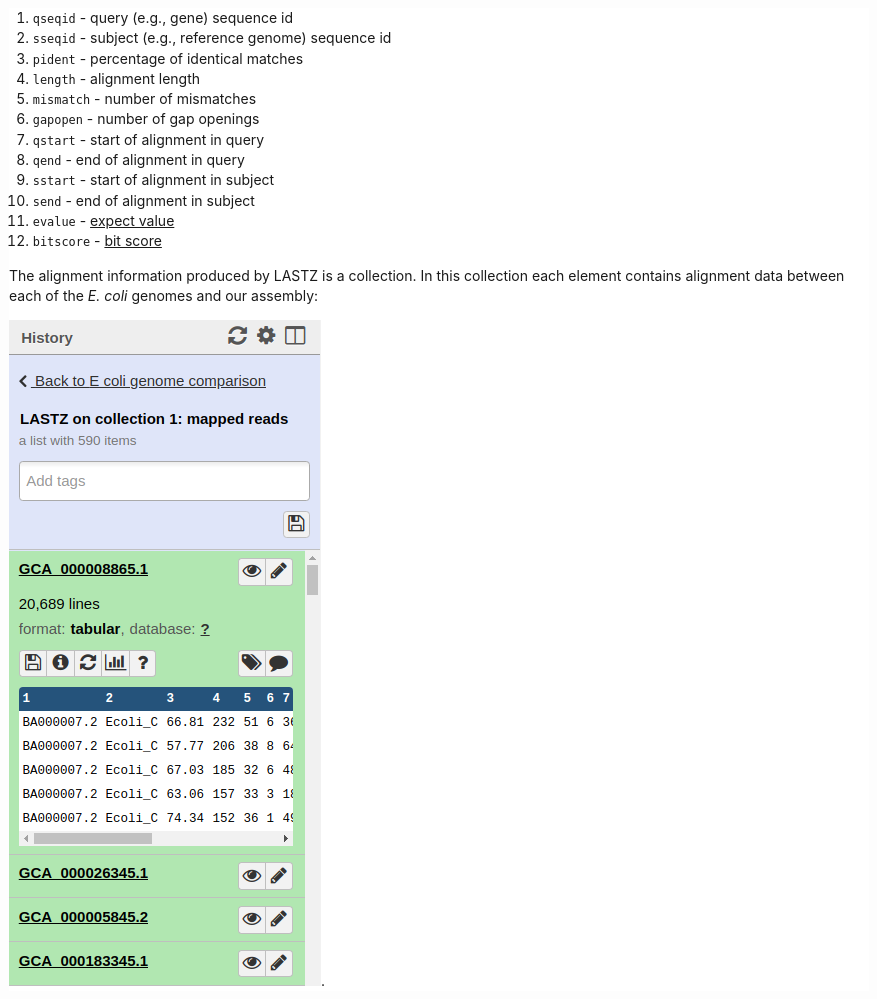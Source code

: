 1. `qseqid` - query (e.g., gene) sequence id
2. `sseqid` - subject (e.g., reference genome) sequence id
3. `pident` - percentage of identical matches
4. `length` - alignment length
5. `mismatch` - number of mismatches
6. `gapopen` - number of gap openings
7. `qstart` - start of alignment in query
8. `qend` - end of alignment in query
9. `sstart` - start of alignment in subject
10. `send` - end of alignment in subject
11. `evalue` - [expect value](https://blast.ncbi.nlm.nih.gov/Blast.cgi?CMD=Web&PAGE_TYPE=BlastDocs&DOC_TYPE=FAQ#expect)
12. `bitscore` - [bit score](https://www.ncbi.nlm.nih.gov/BLAST/tutorial/Altschul-1.html)

The alignment information produced by LASTZ is a collection. In this collection each element contains alignment data between each of the *E. coli* genomes and our assembly:

![LASTZ collection](../../images/lastz_collection.png "LASTZ produced a collection where each element corresponds to an alignment between an <i>E. coli</i> genome and our assembly. Here one of the elements is expanded (to expand an element simply click on it).").
